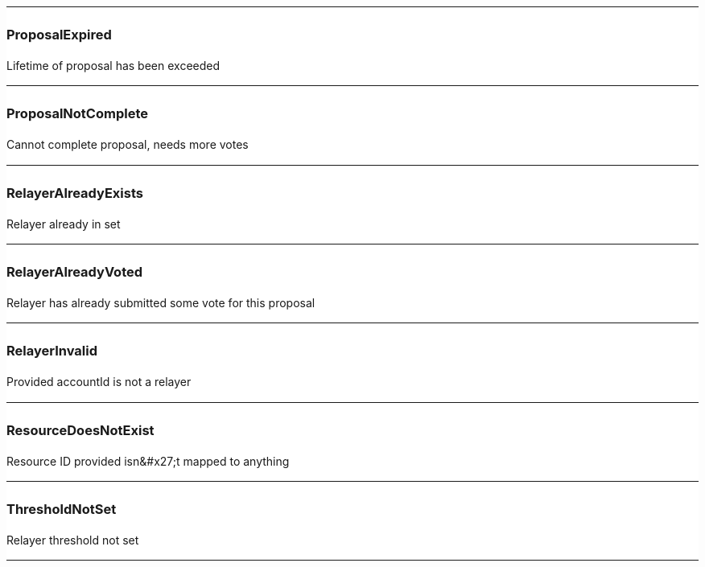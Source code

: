 ---------
### ProposalExpired
Lifetime of proposal has been exceeded

---------
### ProposalNotComplete
Cannot complete proposal, needs more votes

---------
### RelayerAlreadyExists
Relayer already in set

---------
### RelayerAlreadyVoted
Relayer has already submitted some vote for this proposal

---------
### RelayerInvalid
Provided accountId is not a relayer

---------
### ResourceDoesNotExist
Resource ID provided isn&\#x27;t mapped to anything

---------
### ThresholdNotSet
Relayer threshold not set

---------